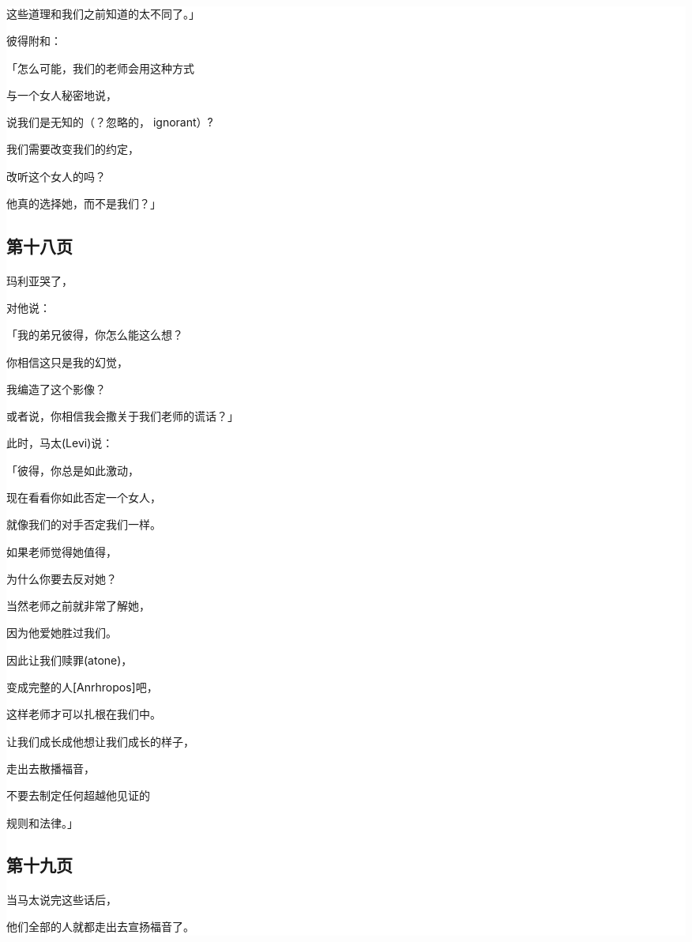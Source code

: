 这些道理和我们之前知道的太不同了。」

彼得附和：

「怎么可能，我们的老师会用这种方式

与一个女人秘密地说，

说我们是无知的（？忽略的， ignorant）?

我们需要改变我们的约定，

改听这个女人的吗？

他真的选择她，而不是我们？」

## 第十八页

玛利亚哭了，

对他说：

「我的弟兄彼得，你怎么能这么想？

你相信这只是我的幻觉，

我编造了这个影像？

或者说，你相信我会撒关于我们老师的谎话？」

此时，马太(Levi)说：

「彼得，你总是如此激动，

现在看看你如此否定一个女人，

就像我们的对手否定我们一样。

如果老师觉得她值得，

为什么你要去反对她？

当然老师之前就非常了解她，

因为他爱她胜过我们。

因此让我们赎罪(atone)，

变成完整的人[Anrhropos]吧，

这样老师才可以扎根在我们中。

让我们成长成他想让我们成长的样子，

走出去散播福音，

不要去制定任何超越他见证的

规则和法律。」

## 第十九页

当马太说完这些话后，

他们全部的人就都走出去宣扬福音了。

